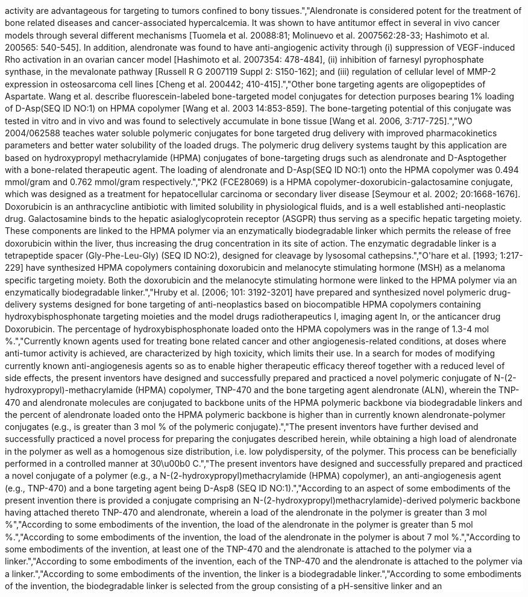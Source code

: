 activity are advantageous for targeting to tumors confined to bony tissues.","Alendronate is considered potent for the treatment of bone related diseases and cancer-associated hypercalcemia. It was shown to have antitumor effect in several in vivo cancer models through several different mechanisms [Tuomela et al. 20088:81; Molinuevo et al. 2007562:28-33; Hashimoto et al. 200565: 540-545]. In addition, alendronate was found to have anti-angiogenic activity through (i) suppression of VEGF-induced Rho activation in an ovarian cancer model [Hashimoto et al. 2007354: 478-484], (ii) inhibition of farnesyl pyrophosphate synthase, in the mevalonate pathway [Russell R G 2007119 Suppl 2: S150-162]; and (iii) regulation of cellular level of MMP-2 expression in osteosarcoma cell lines [Cheng et al. 200442; 410-415].","Other bone targeting agents are oligopeptides of Aspartate. Wang et al. describe fluorescein-labeled bone-targeted model conjugates for detection purposes bearing 1% loading of D-Asp(SEQ ID NO:1) on HPMA copolymer [Wang et al. 2003 14:853-859]. The bone-targeting potential of this conjugate was tested in vitro and in vivo and was found to selectively accumulate in bone tissue [Wang et al. 2006, 3:717-725].","WO 2004\/062588 teaches water soluble polymeric conjugates for bone targeted drug delivery with improved pharmacokinetics parameters and better water solubility of the loaded drugs. The polymeric drug delivery systems taught by this application are based on hydroxypropyl methacrylamide (HPMA) conjugates of bone-targeting drugs such as alendronate and D-Asptogether with a bone-related therapeutic agent. The loading of alendronate and D-Asp(SEQ ID NO:1) onto the HPMA copolymer was 0.494 mmol\/gram and 0.762 mmol\/gram respectively.","PK2 (FCE28069) is a HPMA copolymer-doxorubicin-galactosamine conjugate, which was designed as a treatment for hepatocellular carcinoma or secondary liver disease [Seymour et al. 2002; 20:1668-1676]. Doxorubicin is an anthracycline antibiotic with limited solubility in physiological fluids, and is a well established anti-neoplastic drug. Galactosamine binds to the hepatic asialoglycoprotein receptor (ASGPR) thus serving as a specific hepatic targeting moiety. These components are linked to the HPMA polymer via an enzymatically biodegradable linker which permits the release of free doxorubicin within the liver, thus increasing the drug concentration in its site of action. The enzymatic degradable linker is a tetrapeptide spacer (Gly-Phe-Leu-Gly) (SEQ ID NO:2), designed for cleavage by lysosomal cathepsins.","O'hare et al. [1993; 1:217-229] have synthesized HPMA copolymers containing doxorubicin and melanocyte stimulating hormone (MSH) as a melanoma specific targeting moiety. Both the doxorubicin and the melanocyte stimulating hormone were linked to the HPMA polymer via an enzymatically biodegradable linker.","Hruby et al. [2006; 101: 3192-3201] have prepared and synthesized novel polymeric drug-delivery systems designed for bone targeting of anti-neoplastics based on biocompatible HPMA copolymers containing hydroxybisphosphonate targeting moieties and the model drugs radiotherapeutics I, imaging agent In, or the anticancer drug Doxorubicin. The percentage of hydroxybisphosphonate loaded onto the HPMA copolymers was in the range of 1.3-4 mol %.","Currently known agents used for treating bone related cancer and other angiogenesis-related conditions, at doses where anti-tumor activity is achieved, are characterized by high toxicity, which limits their use. In a search for modes of modifying currently known anti-angiogenesis agents so as to enable higher therapeutic efficacy thereof together with a reduced level of side effects, the present inventors have designed and successfully prepared and practiced a novel polymeric conjugate of N-(2-hydroxypropyl)-methacrylamide (HPMA) copolymer, TNP-470 and the bone targeting agent alendronate (ALN), wherein the TNP-470 and alendronate molecules are conjugated to backbone units of the HPMA polymeric backbone via biodegradable linkers and the percent of alendronate loaded onto the HPMA polymeric backbone is higher than in currently known alendronate-polymer conjugates (e.g., is greater than 3 mol % of the polymeric conjugate).","The present inventors have further devised and successfully practiced a novel process for preparing the conjugates described herein, while obtaining a high load of alendronate in the polymer as well as a homogenous size distribution, i.e. low polydispersity, of the polymer. This process can be beneficially performed in a controlled manner at 30\u00b0 C.","The present inventors have designed and successfully prepared and practiced a novel conjugate of a polymer (e.g., a N-(2-hydroxypropyl)methacrylamide (HPMA) copolymer), an anti-angiogenesis agent (e.g., TNP-470) and a bone targeting agent being D-Asp8 (SEQ ID NO:1).","According to an aspect of some embodiments of the present invention there is provided a conjugate comprising an N-(2-hydroxypropyl)methacrylamide)-derived polymeric backbone having attached thereto TNP-470 and alendronate, wherein a load of the alendronate in the polymer is greater than 3 mol %","According to some embodiments of the invention, the load of the alendronate in the polymer is greater than 5 mol %.","According to some embodiments of the invention, the load of the alendronate in the polymer is about 7 mol %.","According to some embodiments of the invention, at least one of the TNP-470 and the alendronate is attached to the polymer via a linker.","According to some embodiments of the invention, each of the TNP-470 and the alendronate is attached to the polymer via a linker.","According to some embodiments of the invention, the linker is a biodegradable linker.","According to some embodiments of the invention, the biodegradable linker is selected from the group consisting of a pH-sensitive linker and an
